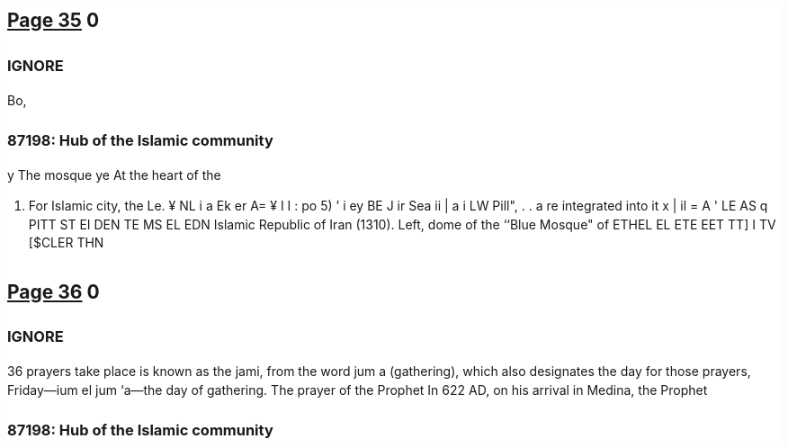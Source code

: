 
## [Page 35](087205engo.pdf#page=35) 0

### IGNORE

  
  
Bo, 


### 87198: Hub of the Islamic community

y The mosque 
ye At the heart of the 
1) For Islamic city, the 
Le. ¥ NL 
i 
a Ek 
er 
A= ¥ 
I 
I 
: 
po 5) ’ i ey 
BE 
J ir Sea ii | a 
i LW Pill", . . a 
re integrated into it 
x | il = 
A 
' 
LE AS q 
  PITT ST EI DEN TE MS EL EDN 
Islamic Republic of Iran (1310). 
Left, dome of the ‘‘Blue Mosque" of 
ETHEL EL ETE EET TT] I TV 
[$CLER THN 

## [Page 36](087205engo.pdf#page=36) 0

### IGNORE

36 
prayers take place is known as the jami, from the 
word jum a (gathering), which also designates the 
day for those prayers, Friday—ium el jum ‘a—the 
day of gathering. 
The prayer of the Prophet 
In 622 AD, on his arrival in Medina, the Prophet 


### 87198: Hub of the Islamic community
